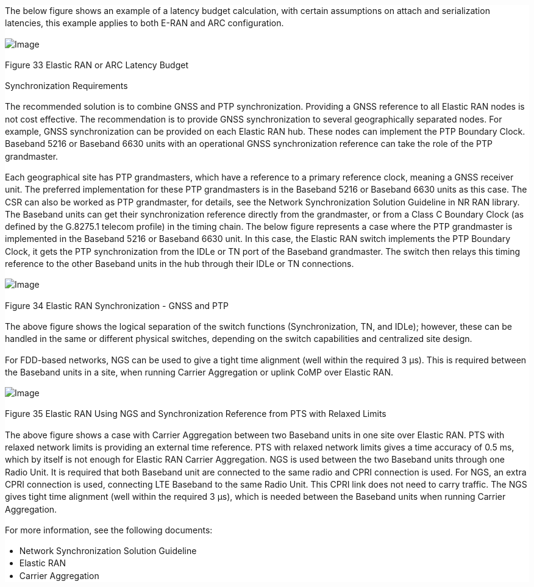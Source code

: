 The below figure shows an example of a latency budget calculation, with certain assumptions on attach and serialization latencies, this example applies to both E-RAN and ARC configuration.

![Image](../images/292_22112-IPM10141_100Uen.DS/additional_3_CP.png)

Figure 33   Elastic RAN or ARC Latency Budget

Synchronization Requirements

The recommended solution is to combine GNSS and PTP synchronization. Providing a GNSS reference to all Elastic RAN nodes is not cost effective. The recommendation is to provide GNSS synchronization to several geographically separated nodes. For example, GNSS synchronization can be provided on each Elastic RAN hub. These nodes can implement the PTP Boundary Clock. Baseband 5216 or Baseband 6630 units with an operational GNSS synchronization reference can take the role of the PTP grandmaster.

Each geographical site has PTP grandmasters, which have a reference to a primary reference clock, meaning a GNSS receiver unit. The preferred implementation for these PTP grandmasters is in the Baseband 5216 or Baseband 6630 units as this case. The CSR can also be worked as PTP grandmaster, for details, see the Network Synchronization Solution Guideline in NR RAN library. The Baseband units can get their synchronization reference directly from the grandmaster, or from a Class C Boundary Clock (as defined by the G.8275.1 telecom profile) in the timing chain. The below figure represents a case where the PTP grandmaster is implemented in the Baseband 5216 or Baseband 6630 unit. In this case, the Elastic RAN switch implements the PTP Boundary Clock, it gets the PTP synchronization from the IDLe or TN port of the Baseband grandmaster. The switch then relays this timing reference to the other Baseband units in the hub through their IDLe or TN connections.

![Image](../images/292_22112-IPM10141_100Uen.DS/additional_3_CP.png)

Figure 34   Elastic RAN Synchronization - GNSS and PTP

The above figure shows the logical separation of the switch functions (Synchronization, TN, and IDLe); however, these can be handled in the same or different physical switches, depending on the switch capabilities and centralized site design.

For FDD-based networks, NGS can be used to give a tight time alignment (well within the required 3 µs). This is required between the Baseband units in a site, when running Carrier Aggregation or uplink CoMP over Elastic RAN.

![Image](../images/292_22112-IPM10141_100Uen.DS/additional_3_CP.png)

Figure 35   Elastic RAN Using NGS and Synchronization Reference from PTS with Relaxed Limits

The above figure shows a case with Carrier Aggregation between two Baseband units in one site over Elastic RAN. PTS with relaxed network limits is providing an external time reference. PTS with relaxed network limits gives a time accuracy of 0.5 ms, which by itself is not enough for Elastic RAN Carrier Aggregation. NGS is used between the two Baseband units through one Radio Unit. It is required that both Baseband unit are connected to the same radio and CPRI connection is used. For NGS, an extra CPRI connection is used, connecting LTE Baseband to the same Radio Unit. This CPRI link does not need to carry traffic. The NGS gives tight time alignment (well within the required 3 µs), which is needed between the Baseband units when running Carrier Aggregation.

For more information, see the following documents:

- Network Synchronization Solution Guideline
- Elastic RAN
- Carrier Aggregation
